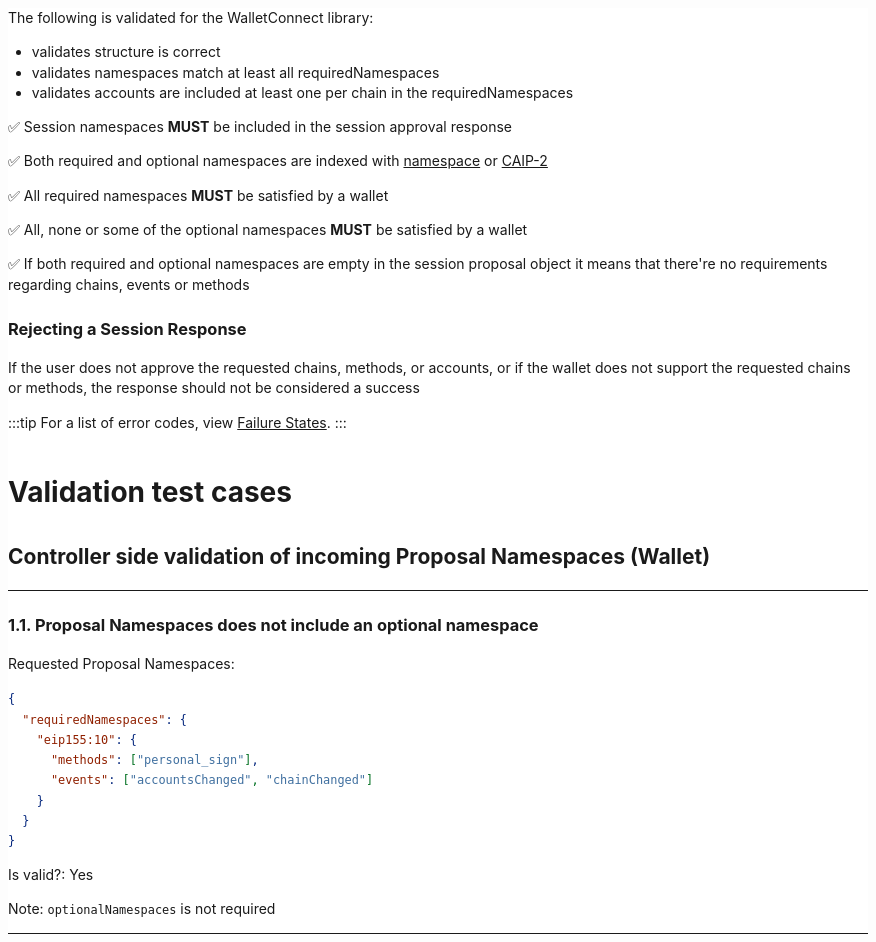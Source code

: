 The following is validated for the WalletConnect library:

- validates structure is correct
- validates namespaces match at least all requiredNamespaces
- validates accounts are included at least one per chain in the requiredNamespaces

✅ Session namespaces **MUST** be included in the session approval response

✅ Both required and optional namespaces are indexed with [namespace](https://chainagnostic.org/CAIPs/caip-2#syntax) or [CAIP-2](https://chainagnostic.org/CAIPs/caip-2)

✅ All required namespaces **MUST** be satisfied by a wallet

✅ All, none or some of the optional namespaces **MUST** be satisfied by a wallet

✅ If both required and optional namespaces are empty in the session proposal object it means that there're no requirements regarding chains, events or methods

### Rejecting a Session Response

If the user does not approve the requested chains, methods, or accounts, or if the wallet does not support the requested chains or methods, the response should not be considered a success

:::tip
For a list of error codes, view [Failure States](https://github.com/ChainAgnostic/CAIPs/blob/master/CAIPs/caip-25.md#failure-states).
:::

# Validation test cases

## Controller side validation of incoming Proposal Namespaces (Wallet)

---

### 1.1. Proposal Namespaces does not include an optional namespace

Requested Proposal Namespaces:

```json
{
  "requiredNamespaces": {
    "eip155:10": {
      "methods": ["personal_sign"],
      "events": ["accountsChanged", "chainChanged"]
    }
  }
}
```

Is valid?: Yes

Note: `optionalNamespaces` is not required

---